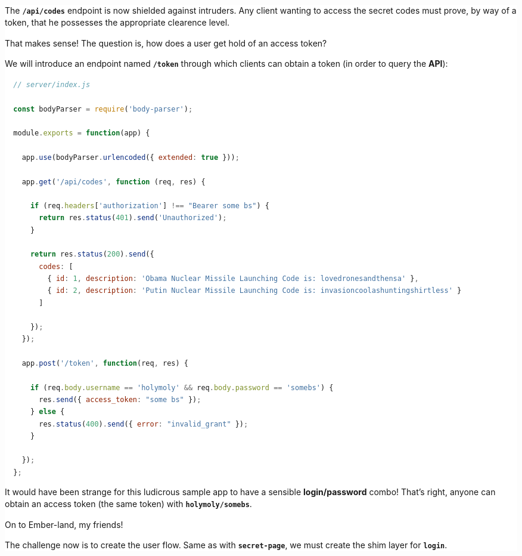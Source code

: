 The **``/api/codes``** endpoint is now shielded against intruders. Any
client wanting to access the secret codes must prove, by way of a token,
that he possesses the appropriate clearence level.

That makes sense! The question is, how does a user get hold of an access
token?

We will introduce an endpoint named **``/token``** through which clients can
obtain a token (in order to query the **API**):

```js
  // server/index.js

  const bodyParser = require('body-parser');

  module.exports = function(app) {

    app.use(bodyParser.urlencoded({ extended: true }));

    app.get('/api/codes', function (req, res) {

      if (req.headers['authorization'] !== "Bearer some bs") {
        return res.status(401).send('Unauthorized');
      }

      return res.status(200).send({
        codes: [
          { id: 1, description: 'Obama Nuclear Missile Launching Code is: lovedronesandthensa' },
          { id: 2, description: 'Putin Nuclear Missile Launching Code is: invasioncoolashuntingshirtless' }
        ]

      });
    });

    app.post('/token', function(req, res) {

      if (req.body.username == 'holymoly' && req.body.password == 'somebs') {
        res.send({ access_token: "some bs" });
      } else {
        res.status(400).send({ error: "invalid_grant" });
      }

    });
  };
```

It would have been strange for this ludicrous sample app to have a
sensible **login/password** combo! That’s right, anyone can obtain an access
token (the same token) with **``holymoly/somebs``**.

On to Ember-land, my friends!

The challenge now is to create the user flow. Same as with
**``secret-page``**, we must create the shim layer for **``login``**.
